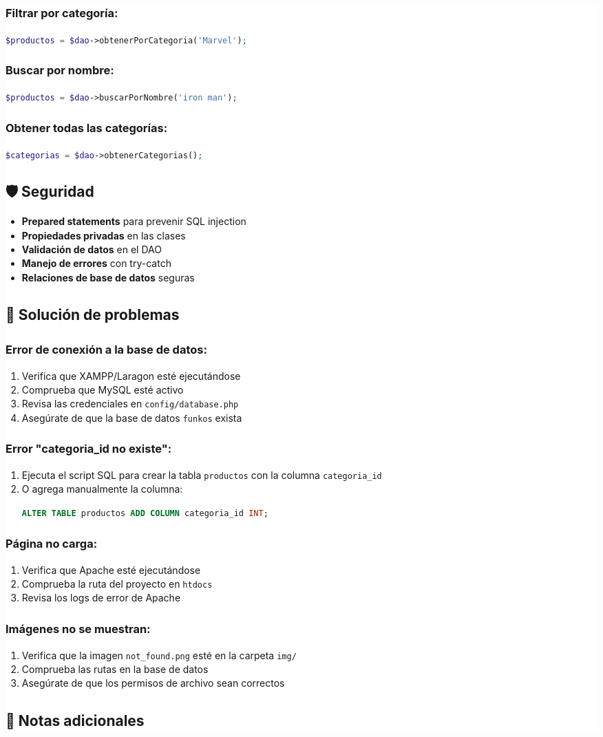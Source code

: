 ### Filtrar por categoría:
```php
$productos = $dao->obtenerPorCategoria('Marvel');
```

### Buscar por nombre:
```php
$productos = $dao->buscarPorNombre('iron man');
```

### Obtener todas las categorías:
```php
$categorias = $dao->obtenerCategorias();
```

## 🛡️ Seguridad

- **Prepared statements** para prevenir SQL injection
- **Propiedades privadas** en las clases
- **Validación de datos** en el DAO
- **Manejo de errores** con try-catch
- **Relaciones de base de datos** seguras

## 🐛 Solución de problemas

### Error de conexión a la base de datos:
1. Verifica que XAMPP/Laragon esté ejecutándose
2. Comprueba que MySQL esté activo
3. Revisa las credenciales en `config/database.php`
4. Asegúrate de que la base de datos `funkos` exista

### Error "categoria_id no existe":
1. Ejecuta el script SQL para crear la tabla `productos` con la columna `categoria_id`
2. O agrega manualmente la columna:
   ```sql
   ALTER TABLE productos ADD COLUMN categoria_id INT;
   ```

### Página no carga:
1. Verifica que Apache esté ejecutándose
2. Comprueba la ruta del proyecto en `htdocs`
3. Revisa los logs de error de Apache

### Imágenes no se muestran:
1. Verifica que la imagen `not_found.png` esté en la carpeta `img/`
2. Comprueba las rutas en la base de datos
3. Asegúrate de que los permisos de archivo sean correctos

## 📝 Notas adicionales
